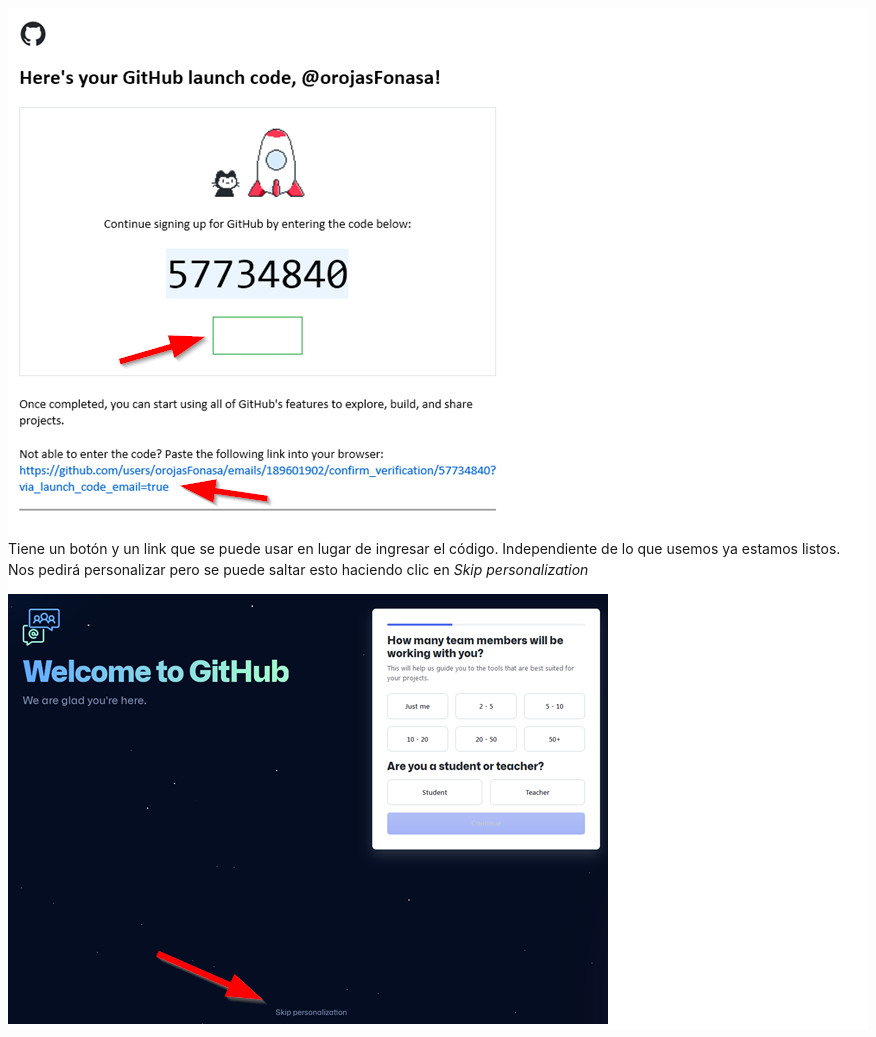 ![image-20220128094252346](img/image-20220128094252346.png)

Tiene un botón y un link que se puede usar en lugar de ingresar el código. Independiente de lo que usemos ya estamos listos. Nos pedirá personalizar pero se puede saltar esto haciendo clic en *Skip personalization*

![image-20220128094759775](img/image-20220128094759775.png)
